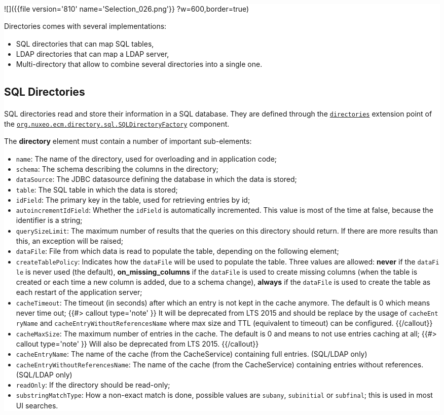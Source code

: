![]({{file version='810' name='Selection_026.png'}} ?w=600,border=true)

Directories comes with several implementations:

*   SQL directories that can map SQL tables,
*   LDAP directories that can map a LDAP server,
*   Multi-directory that allow to combine several directories into a single one.

## SQL Directories

SQL directories read and store their information in a SQL database. They are defined through the [`directories`](http://explorer.nuxeo.org/nuxeo/site/distribution/Nuxeo%20Platform-6.0/viewExtensionPoint/org.nuxeo.ecm.directory.sql.SQLDirectoryFactory--directories) extension point of the [`org.nuxeo.ecm.directory.sql.SQLDirectoryFactory`](http://explorer.nuxeo.org/nuxeo/site/distribution/Nuxeo%20Platform-6.0/viewComponent/org.nuxeo.ecm.directory.sql.SQLDirectoryFactory) component.

The **directory** element must contain a number of important sub-elements:

*   `name`: The name of the directory, used for overloading and in application code;
*   `schema`: The schema describing the columns in the directory;
*   `dataSource`: The JDBC datasource defining the database in which the data is stored;
*   `table`: The SQL table in which the data is stored;
*   `idField`: The primary key in the table, used for retrieving entries by id;
*   `autoincrementIdField`: Whether the `idField` is automatically incremented. This value is most of the time at false, because the identifier is a string;
*   `querySizeLimit`: The maximum number of results that the queries on this directory should return. If there are more results than this, an exception will be raised;
*   `dataFile`: File from which data is read to populate the table, depending on the following element;
*   `createTablePolicy`: Indicates how the `dataFile` will be used to populate the table. Three values are allowed: **never** if the `dataFile` is never used (the default), **on_missing_columns** if the `dataFile` is used to create missing columns (when the table is created or each time a new column is added, due to a schema change), **always** if the `dataFile` is used to create the table as each restart of the application server;
*   `cacheTimeout`: The timeout (in seconds) after which an entry is not kept in the cache anymore. The default is 0 which means never time out;
    {{#> callout type='note' }}
    It will be deprecated from LTS 2015 and should be replace by the usage of `cacheEntryName` and `cacheEntryWithoutReferencesName` where max size and TTL (equivalent to timeout) can be configured.
    {{/callout}}
*   `cacheMaxSize`: The maximum number of entries in the cache. The default is 0 and means to not use entries caching at all;
    {{#> callout type='note' }}
    Will also be deprecated from LTS 2015.
    {{/callout}}
*   `cacheEntryName`: The name of the cache (from the CacheService) containing full entries. (SQL/LDAP only)
*   `cacheEntryWithoutReferencesName`: The name of the cache (from the CacheService) containing entries without references. (SQL/LDAP only)
*   `readOnly`: If the directory should be read-only;
*   `substringMatchType`: How a non-exact match is done, possible values are `subany`, `subinitial` or `subfinal`; this is used in most UI searches.
